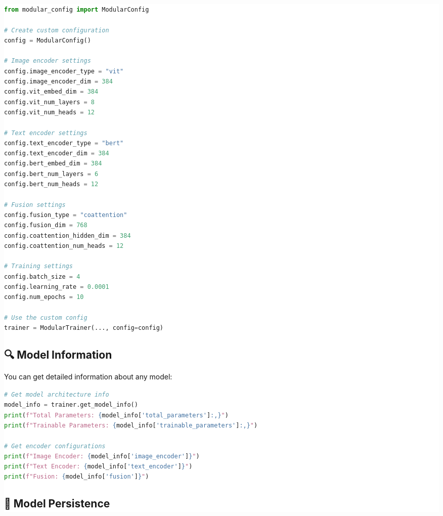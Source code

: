 ```python
from modular_config import ModularConfig

# Create custom configuration
config = ModularConfig()

# Image encoder settings
config.image_encoder_type = "vit"
config.image_encoder_dim = 384
config.vit_embed_dim = 384
config.vit_num_layers = 8
config.vit_num_heads = 12

# Text encoder settings
config.text_encoder_type = "bert"
config.text_encoder_dim = 384
config.bert_embed_dim = 384
config.bert_num_layers = 6
config.bert_num_heads = 12

# Fusion settings
config.fusion_type = "coattention"
config.fusion_dim = 768
config.coattention_hidden_dim = 384
config.coattention_num_heads = 12

# Training settings
config.batch_size = 4
config.learning_rate = 0.0001
config.num_epochs = 10

# Use the custom config
trainer = ModularTrainer(..., config=config)
```

## 🔍 Model Information

You can get detailed information about any model:

```python
# Get model architecture info
model_info = trainer.get_model_info()
print(f"Total Parameters: {model_info['total_parameters']:,}")
print(f"Trainable Parameters: {model_info['trainable_parameters']:,}")

# Get encoder configurations
print(f"Image Encoder: {model_info['image_encoder']}")
print(f"Text Encoder: {model_info['text_encoder']}")
print(f"Fusion: {model_info['fusion']}")
```

## 💾 Model Persistence
